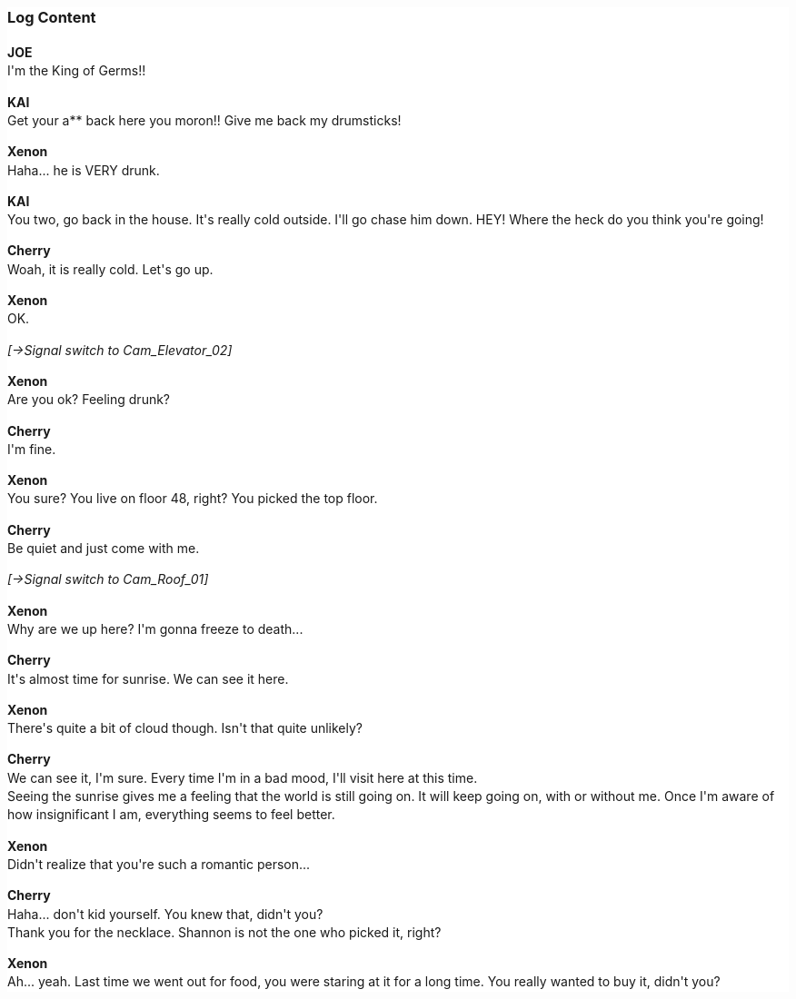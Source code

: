 ### Log Content
**JOE**<br>
I'm the King of Germs!!

**KAI**<br>
Get your a\*\* back here you moron!! Give me back my drumsticks!

**Xenon**<br>
Haha... he is VERY drunk.

**KAI**<br>
You two, go back in the house. It's really cold outside. I'll go chase him down. HEY! Where the heck do you think you're going!

**Cherry**<br>
Woah, it is really cold. Let's go up.

**Xenon**<br>
OK.

_\[→Signal switch to Cam\_Elevator\_02\]_

**Xenon**<br>
Are you ok? Feeling drunk?

**Cherry**<br>
I'm fine.

**Xenon**<br>
You sure? You live on floor 48, right? You picked the top floor.

**Cherry**<br>
Be quiet and just come with me.

_\[→Signal switch to Cam\_Roof\_01\]_

**Xenon**<br>
Why are we up here? I'm gonna freeze to death...

**Cherry**<br>
It's almost time for sunrise. We can see it here.

**Xenon**<br>
There's quite a bit of cloud though. Isn't that quite unlikely?

**Cherry**<br>
We can see it, I'm sure. Every time I'm in a bad mood, I'll visit here at this time.<br>
Seeing the sunrise gives me a feeling that the world is still going on. It will keep going on, with or without me. Once I'm aware of how insignificant I am, everything seems to feel better.

**Xenon**<br>
Didn't realize that you're such a romantic person...

**Cherry**<br>
Haha... don't kid yourself. You knew that, didn't you?<br>
Thank you for the necklace. Shannon is not the one who picked it, right?

**Xenon**<br>
Ah... yeah. Last time we went out for food, you were staring at it for a long time. You really wanted to buy it, didn't you?
